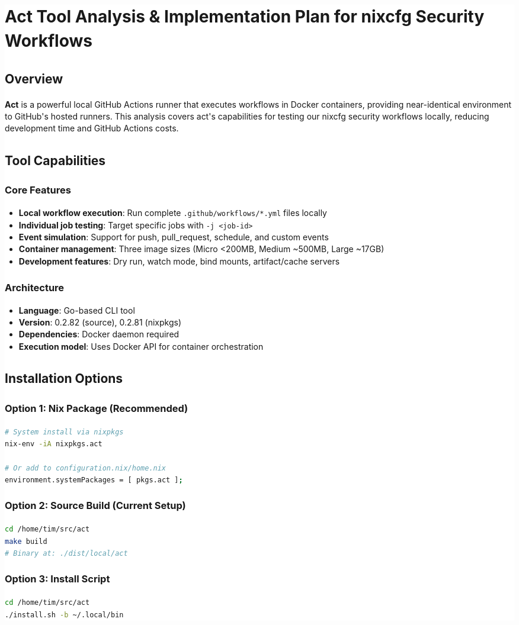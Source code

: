 # Act Tool Analysis & Implementation Plan for nixcfg Security Workflows

## Overview

**Act** is a powerful local GitHub Actions runner that executes workflows in Docker containers, providing near-identical environment to GitHub's hosted runners. This analysis covers act's capabilities for testing our nixcfg security workflows locally, reducing development time and GitHub Actions costs.

## Tool Capabilities

### Core Features
- **Local workflow execution**: Run complete `.github/workflows/*.yml` files locally
- **Individual job testing**: Target specific jobs with `-j <job-id>` 
- **Event simulation**: Support for push, pull_request, schedule, and custom events
- **Container management**: Three image sizes (Micro <200MB, Medium ~500MB, Large ~17GB)
- **Development features**: Dry run, watch mode, bind mounts, artifact/cache servers

### Architecture
- **Language**: Go-based CLI tool
- **Version**: 0.2.82 (source), 0.2.81 (nixpkgs)
- **Dependencies**: Docker daemon required
- **Execution model**: Uses Docker API for container orchestration

## Installation Options

### Option 1: Nix Package (Recommended)
```bash
# System install via nixpkgs
nix-env -iA nixpkgs.act

# Or add to configuration.nix/home.nix
environment.systemPackages = [ pkgs.act ];
```

### Option 2: Source Build (Current Setup)
```bash
cd /home/tim/src/act
make build
# Binary at: ./dist/local/act
```

### Option 3: Install Script
```bash
cd /home/tim/src/act
./install.sh -b ~/.local/bin
```

